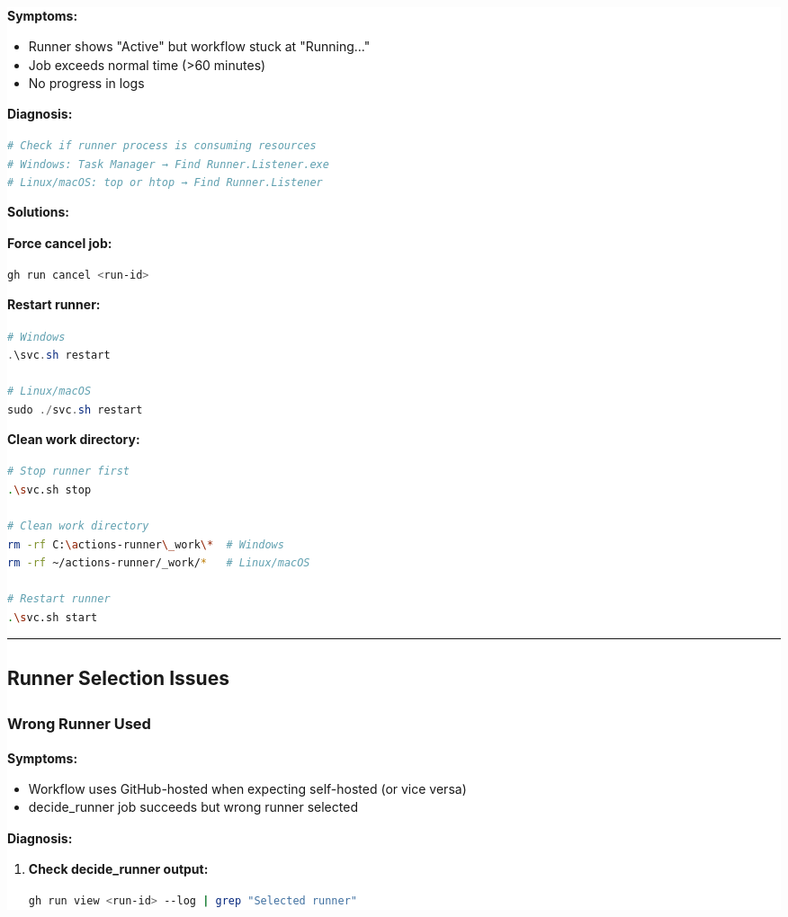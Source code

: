 **Symptoms:**
- Runner shows "Active" but workflow stuck at "Running..."
- Job exceeds normal time (>60 minutes)
- No progress in logs

**Diagnosis:**
```bash
# Check if runner process is consuming resources
# Windows: Task Manager → Find Runner.Listener.exe
# Linux/macOS: top or htop → Find Runner.Listener
```

**Solutions:**

**Force cancel job:**
```bash
gh run cancel <run-id>
```

**Restart runner:**
```powershell
# Windows
.\svc.sh restart

# Linux/macOS
sudo ./svc.sh restart
```

**Clean work directory:**
```bash
# Stop runner first
.\svc.sh stop

# Clean work directory
rm -rf C:\actions-runner\_work\*  # Windows
rm -rf ~/actions-runner/_work/*   # Linux/macOS

# Restart runner
.\svc.sh start
```

---

## Runner Selection Issues

### Wrong Runner Used

**Symptoms:**
- Workflow uses GitHub-hosted when expecting self-hosted (or vice versa)
- decide_runner job succeeds but wrong runner selected

**Diagnosis:**

1. **Check decide_runner output:**
   ```bash
   gh run view <run-id> --log | grep "Selected runner"
   ```
